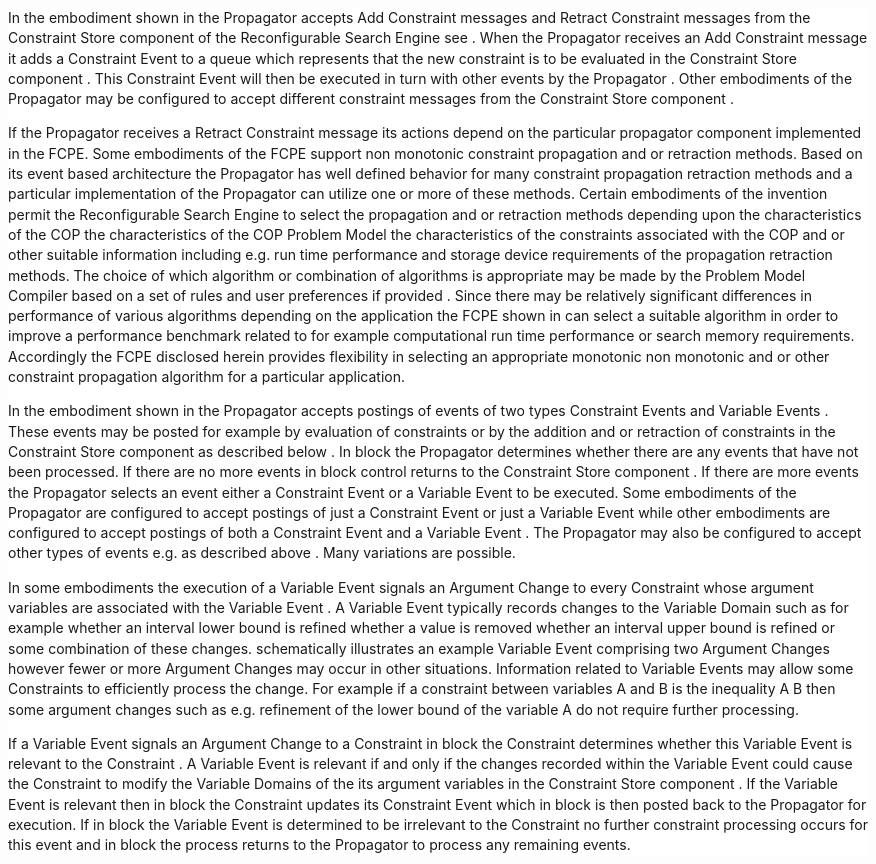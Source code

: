 In the embodiment shown in the Propagator accepts Add Constraint messages and Retract Constraint messages from the Constraint Store component of the Reconfigurable Search Engine see . When the Propagator receives an Add Constraint message it adds a Constraint Event to a queue which represents that the new constraint is to be evaluated in the Constraint Store component . This Constraint Event will then be executed in turn with other events by the Propagator . Other embodiments of the Propagator may be configured to accept different constraint messages from the Constraint Store component .

If the Propagator receives a Retract Constraint message its actions depend on the particular propagator component implemented in the FCPE. Some embodiments of the FCPE support non monotonic constraint propagation and or retraction methods. Based on its event based architecture the Propagator has well defined behavior for many constraint propagation retraction methods and a particular implementation of the Propagator can utilize one or more of these methods. Certain embodiments of the invention permit the Reconfigurable Search Engine to select the propagation and or retraction methods depending upon the characteristics of the COP the characteristics of the COP Problem Model the characteristics of the constraints associated with the COP and or other suitable information including e.g. run time performance and storage device requirements of the propagation retraction methods. The choice of which algorithm or combination of algorithms is appropriate may be made by the Problem Model Compiler based on a set of rules and user preferences if provided . Since there may be relatively significant differences in performance of various algorithms depending on the application the FCPE shown in can select a suitable algorithm in order to improve a performance benchmark related to for example computational run time performance or search memory requirements. Accordingly the FCPE disclosed herein provides flexibility in selecting an appropriate monotonic non monotonic and or other constraint propagation algorithm for a particular application.

In the embodiment shown in the Propagator accepts postings of events of two types Constraint Events and Variable Events . These events may be posted for example by evaluation of constraints or by the addition and or retraction of constraints in the Constraint Store component as described below . In block the Propagator determines whether there are any events that have not been processed. If there are no more events in block control returns to the Constraint Store component . If there are more events the Propagator selects an event either a Constraint Event or a Variable Event to be executed. Some embodiments of the Propagator are configured to accept postings of just a Constraint Event or just a Variable Event while other embodiments are configured to accept postings of both a Constraint Event and a Variable Event . The Propagator may also be configured to accept other types of events e.g. as described above . Many variations are possible.

In some embodiments the execution of a Variable Event signals an Argument Change to every Constraint whose argument variables are associated with the Variable Event . A Variable Event typically records changes to the Variable Domain such as for example whether an interval lower bound is refined whether a value is removed whether an interval upper bound is refined or some combination of these changes. schematically illustrates an example Variable Event comprising two Argument Changes however fewer or more Argument Changes may occur in other situations. Information related to Variable Events may allow some Constraints to efficiently process the change. For example if a constraint between variables A and B is the inequality A B then some argument changes such as e.g. refinement of the lower bound of the variable A do not require further processing.

If a Variable Event signals an Argument Change to a Constraint in block the Constraint determines whether this Variable Event is relevant to the Constraint . A Variable Event is relevant if and only if the changes recorded within the Variable Event could cause the Constraint to modify the Variable Domains of the its argument variables in the Constraint Store component . If the Variable Event is relevant then in block the Constraint updates its Constraint Event which in block is then posted back to the Propagator for execution. If in block the Variable Event is determined to be irrelevant to the Constraint no further constraint processing occurs for this event and in block the process returns to the Propagator to process any remaining events.
